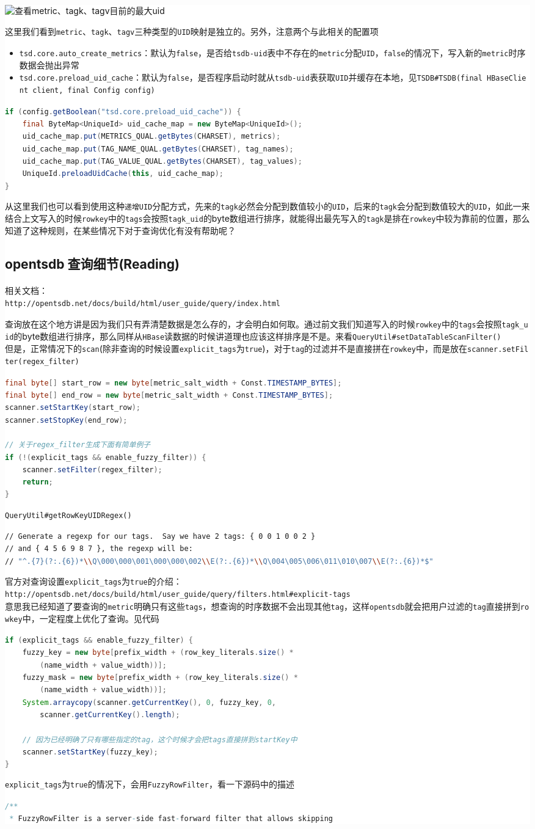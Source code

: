 ![查看metric、tagk、tagv目前的最大uid](https://img2020.cnblogs.com/blog/1546632/202004/1546632-20200406200646026-1861055799.png)

这里我们看到`metric`、`tagk`、`tagv`三种类型的`UID`映射是独立的。另外，注意两个与此相关的配置项
- `tsd.core.auto_create_metrics`：默认为`false`，是否给`tsdb-uid`表中不存在的`metric`分配`UID`，`false`的情况下，写入新的`metric`时序数据会抛出异常
- `tsd.core.preload_uid_cache`：默认为`false`，是否程序启动时就从`tsdb-uid`表获取`UID`并缓存在本地，见`TSDB#TSDB(final HBaseClient client, final Config config)`
```java
if (config.getBoolean("tsd.core.preload_uid_cache")) {
    final ByteMap<UniqueId> uid_cache_map = new ByteMap<UniqueId>();
    uid_cache_map.put(METRICS_QUAL.getBytes(CHARSET), metrics);
    uid_cache_map.put(TAG_NAME_QUAL.getBytes(CHARSET), tag_names);
    uid_cache_map.put(TAG_VALUE_QUAL.getBytes(CHARSET), tag_values);
    UniqueId.preloadUidCache(this, uid_cache_map);
}
```
从这里我们也可以看到使用这种`递增UID`分配方式，先来的`tagk`必然会分配到数值较小的`UID`，后来的`tagk`会分配到数值较大的`UID`，如此一来结合上文写入的时候`rowkey`中的`tags`会按照`tagk_uid`的byte数组进行排序，就能得出最先写入的`tagk`是排在`rowkey`中较为靠前的位置，那么知道了这种规则，在某些情况下对于查询优化有没有帮助呢？
## opentsdb 查询细节(Reading)
相关文档：   
`http://opentsdb.net/docs/build/html/user_guide/query/index.html`

查询放在这个地方讲是因为我们只有弄清楚数据是怎么存的，才会明白如何取。通过前文我们知道写入的时候`rowkey`中的`tags`会按照`tagk_uid`的byte数组进行排序，那么同样从`HBase`读数据的时候讲道理也应该这样排序是不是。来看`QueryUtil#setDataTableScanFilter()`   
但是，正常情况下的`scan`(除非查询的时候设置`explicit_tags`为`true`)，对于`tag`的过滤并不是直接拼在`rowkey`中，而是放在`scanner.setFilter(regex_filter)`
```java
final byte[] start_row = new byte[metric_salt_width + Const.TIMESTAMP_BYTES];
final byte[] end_row = new byte[metric_salt_width + Const.TIMESTAMP_BYTES];
scanner.setStartKey(start_row);
scanner.setStopKey(end_row);
 
// 关于regex_filter生成下面有简单例子
if (!(explicit_tags && enable_fuzzy_filter)) {
    scanner.setFilter(regex_filter);
    return;
}
```
`QueryUtil#getRowKeyUIDRegex()`
```sh
// Generate a regexp for our tags.  Say we have 2 tags: { 0 0 1 0 0 2 }
// and { 4 5 6 9 8 7 }, the regexp will be:
// "^.{7}(?:.{6})*\\Q\000\000\001\000\000\002\\E(?:.{6})*\\Q\004\005\006\011\010\007\\E(?:.{6})*$"
```
官方对查询设置`explicit_tags`为`true`的介绍：   
`http://opentsdb.net/docs/build/html/user_guide/query/filters.html#explicit-tags`  
意思我已经知道了要查询的`metric`明确只有这些`tags`，想查询的时序数据不会出现其他`tag`，这样`opentsdb`就会把用户过滤的`tag`直接拼到`rowkey`中，一定程度上优化了查询。见代码
```java
if (explicit_tags && enable_fuzzy_filter) {
    fuzzy_key = new byte[prefix_width + (row_key_literals.size() *
        (name_width + value_width))];
    fuzzy_mask = new byte[prefix_width + (row_key_literals.size() *
        (name_width + value_width))];
    System.arraycopy(scanner.getCurrentKey(), 0, fuzzy_key, 0,
        scanner.getCurrentKey().length);
 
    // 因为已经明确了只有哪些指定的tag，这个时候才会把tags直接拼到startKey中
    scanner.setStartKey(fuzzy_key);
}
```
`explicit_tags`为`true`的情况下，会用`FuzzyRowFilter`，看一下源码中的描述
```java
/**
 * FuzzyRowFilter is a server-side fast-forward filter that allows skipping
```